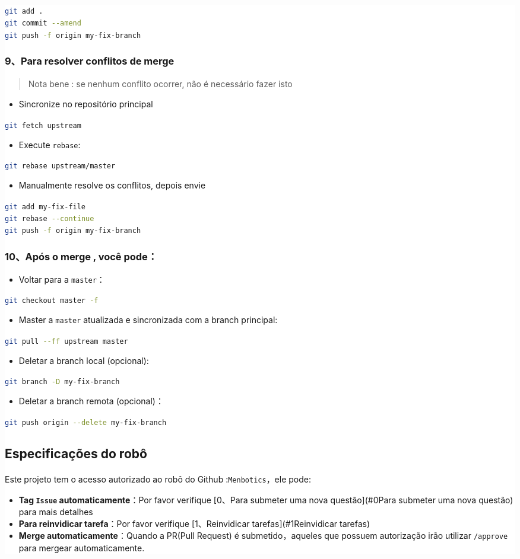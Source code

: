 ```bash
git add .
git commit --amend
git push -f origin my-fix-branch
```

### 9、Para resolver conflitos de merge

> Nota bene : se nenhum conflito ocorrer, não é necessário fazer isto

-   Sincronize no repositório principal

```bash
git fetch upstream
```

-   Execute `rebase`:

```bash
git rebase upstream/master
```

-   Manualmente resolve os conflitos, depois envie

```bash
git add my-fix-file
git rebase --continue
git push -f origin my-fix-branch
```

### 10、Após o merge , você pode：

-   Voltar para a `master`：

```bash
git checkout master -f
```

-   Master a `master` atualizada e sincronizada com a branch principal:

```bash
git pull --ff upstream master
```

-   Deletar a branch local (opcional):

```bash
git branch -D my-fix-branch
```

-   Deletar a branch remota (opcional)：

```bash
git push origin --delete my-fix-branch
```

## Especificações do robô

Este projeto tem o acesso autorizado ao robô do Github :`Menbotics`，ele pode:

-   **Tag `Issue` automaticamente**：Por favor verifique [0、Para submeter uma nova questão](#0Para submeter uma nova questão) para mais detalhes
-   **Para reinvidicar tarefa**：Por favor verifique [1、Reinvidicar tarefas](#1Reinvidicar tarefas)
-   **Merge automaticamente**：Quando a PR(Pull Request) é submetido，aqueles que possuem autorização irão utilizar `/approve` para mergear automaticamente.
